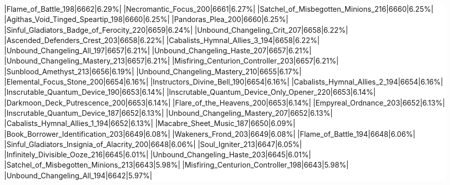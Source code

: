 |Flame_of_Battle_198|6662|6.29%|
|Necromantic_Focus_200|6661|6.27%|
|Satchel_of_Misbegotten_Minions_216|6660|6.25%|
|Agithas_Void_Tinged_Speartip_198|6660|6.25%|
|Pandoras_Plea_200|6660|6.25%|
|Sinful_Gladiators_Badge_of_Ferocity_220|6659|6.24%|
|Unbound_Changeling_Crit_207|6658|6.22%|
|Ascended_Defenders_Crest_203|6658|6.22%|
|Cabalists_Hymnal_Allies_3_194|6658|6.22%|
|Unbound_Changeling_All_197|6657|6.21%|
|Unbound_Changeling_Haste_207|6657|6.21%|
|Unbound_Changeling_Mastery_213|6657|6.21%|
|Misfiring_Centurion_Controller_203|6657|6.21%|
|Sunblood_Amethyst_213|6656|6.19%|
|Unbound_Changeling_Mastery_210|6655|6.17%|
|Elemental_Focus_Stone_200|6654|6.16%|
|Instructors_Divine_Bell_190|6654|6.16%|
|Cabalists_Hymnal_Allies_2_194|6654|6.16%|
|Inscrutable_Quantum_Device_190|6653|6.14%|
|Inscrutable_Quantum_Device_Only_Opener_220|6653|6.14%|
|Darkmoon_Deck_Putrescence_200|6653|6.14%|
|Flare_of_the_Heavens_200|6653|6.14%|
|Empyreal_Ordnance_203|6652|6.13%|
|Inscrutable_Quantum_Device_187|6652|6.13%|
|Unbound_Changeling_Mastery_207|6652|6.13%|
|Cabalists_Hymnal_Allies_1_194|6652|6.13%|
|Macabre_Sheet_Music_187|6650|6.09%|
|Book_Borrower_Identification_203|6649|6.08%|
|Wakeners_Frond_203|6649|6.08%|
|Flame_of_Battle_194|6648|6.06%|
|Sinful_Gladiators_Insignia_of_Alacrity_200|6648|6.06%|
|Soul_Igniter_213|6647|6.05%|
|Infinitely_Divisible_Ooze_216|6645|6.01%|
|Unbound_Changeling_Haste_203|6645|6.01%|
|Satchel_of_Misbegotten_Minions_213|6643|5.98%|
|Misfiring_Centurion_Controller_198|6643|5.98%|
|Unbound_Changeling_All_194|6642|5.97%|
